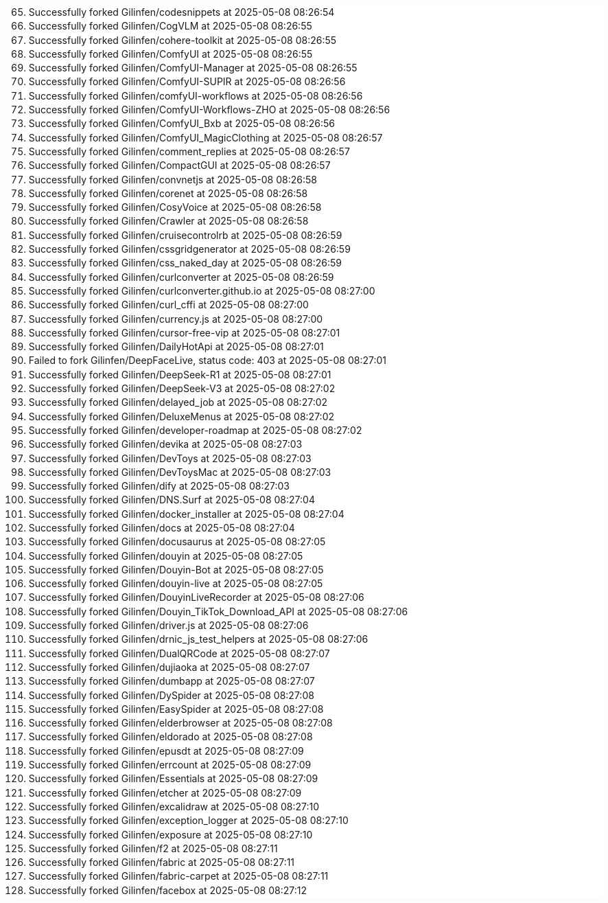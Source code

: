 65. Successfully forked Gilinfen/codesnippets at 2025-05-08 08:26:54
66. Successfully forked Gilinfen/CogVLM at 2025-05-08 08:26:55
67. Successfully forked Gilinfen/cohere-toolkit at 2025-05-08 08:26:55
68. Successfully forked Gilinfen/ComfyUI at 2025-05-08 08:26:55
69. Successfully forked Gilinfen/ComfyUI-Manager at 2025-05-08 08:26:55
70. Successfully forked Gilinfen/ComfyUI-SUPIR at 2025-05-08 08:26:56
71. Successfully forked Gilinfen/comfyUI-workflows at 2025-05-08 08:26:56
72. Successfully forked Gilinfen/ComfyUI-Workflows-ZHO at 2025-05-08 08:26:56
73. Successfully forked Gilinfen/ComfyUI_Bxb at 2025-05-08 08:26:56
74. Successfully forked Gilinfen/ComfyUI_MagicClothing at 2025-05-08 08:26:57
75. Successfully forked Gilinfen/comment_replies at 2025-05-08 08:26:57
76. Successfully forked Gilinfen/CompactGUI at 2025-05-08 08:26:57
77. Successfully forked Gilinfen/convnetjs at 2025-05-08 08:26:58
78. Successfully forked Gilinfen/corenet at 2025-05-08 08:26:58
79. Successfully forked Gilinfen/CosyVoice at 2025-05-08 08:26:58
80. Successfully forked Gilinfen/Crawler at 2025-05-08 08:26:58
81. Successfully forked Gilinfen/cruisecontrolrb at 2025-05-08 08:26:59
82. Successfully forked Gilinfen/cssgridgenerator at 2025-05-08 08:26:59
83. Successfully forked Gilinfen/css_naked_day at 2025-05-08 08:26:59
84. Successfully forked Gilinfen/curlconverter at 2025-05-08 08:26:59
85. Successfully forked Gilinfen/curlconverter.github.io at 2025-05-08 08:27:00
86. Successfully forked Gilinfen/curl_cffi at 2025-05-08 08:27:00
87. Successfully forked Gilinfen/currency.js at 2025-05-08 08:27:00
88. Successfully forked Gilinfen/cursor-free-vip at 2025-05-08 08:27:01
89. Successfully forked Gilinfen/DailyHotApi at 2025-05-08 08:27:01
90. Failed to fork Gilinfen/DeepFaceLive, status code: 403 at 2025-05-08 08:27:01
91. Successfully forked Gilinfen/DeepSeek-R1 at 2025-05-08 08:27:01
92. Successfully forked Gilinfen/DeepSeek-V3 at 2025-05-08 08:27:02
93. Successfully forked Gilinfen/delayed_job at 2025-05-08 08:27:02
94. Successfully forked Gilinfen/DeluxeMenus at 2025-05-08 08:27:02
95. Successfully forked Gilinfen/developer-roadmap at 2025-05-08 08:27:02
96. Successfully forked Gilinfen/devika at 2025-05-08 08:27:03
97. Successfully forked Gilinfen/DevToys at 2025-05-08 08:27:03
98. Successfully forked Gilinfen/DevToysMac at 2025-05-08 08:27:03
99. Successfully forked Gilinfen/dify at 2025-05-08 08:27:03
100. Successfully forked Gilinfen/DNS.Surf at 2025-05-08 08:27:04
101. Successfully forked Gilinfen/docker_installer at 2025-05-08 08:27:04
102. Successfully forked Gilinfen/docs at 2025-05-08 08:27:04
103. Successfully forked Gilinfen/docusaurus at 2025-05-08 08:27:05
104. Successfully forked Gilinfen/douyin at 2025-05-08 08:27:05
105. Successfully forked Gilinfen/Douyin-Bot at 2025-05-08 08:27:05
106. Successfully forked Gilinfen/douyin-live at 2025-05-08 08:27:05
107. Successfully forked Gilinfen/DouyinLiveRecorder at 2025-05-08 08:27:06
108. Successfully forked Gilinfen/Douyin_TikTok_Download_API at 2025-05-08 08:27:06
109. Successfully forked Gilinfen/driver.js at 2025-05-08 08:27:06
110. Successfully forked Gilinfen/drnic_js_test_helpers at 2025-05-08 08:27:06
111. Successfully forked Gilinfen/DualQRCode at 2025-05-08 08:27:07
112. Successfully forked Gilinfen/dujiaoka at 2025-05-08 08:27:07
113. Successfully forked Gilinfen/dumbapp at 2025-05-08 08:27:07
114. Successfully forked Gilinfen/DySpider at 2025-05-08 08:27:08
115. Successfully forked Gilinfen/EasySpider at 2025-05-08 08:27:08
116. Successfully forked Gilinfen/elderbrowser at 2025-05-08 08:27:08
117. Successfully forked Gilinfen/eldorado at 2025-05-08 08:27:08
118. Successfully forked Gilinfen/epusdt at 2025-05-08 08:27:09
119. Successfully forked Gilinfen/errcount at 2025-05-08 08:27:09
120. Successfully forked Gilinfen/Essentials at 2025-05-08 08:27:09
121. Successfully forked Gilinfen/etcher at 2025-05-08 08:27:09
122. Successfully forked Gilinfen/excalidraw at 2025-05-08 08:27:10
123. Successfully forked Gilinfen/exception_logger at 2025-05-08 08:27:10
124. Successfully forked Gilinfen/exposure at 2025-05-08 08:27:10
125. Successfully forked Gilinfen/f2 at 2025-05-08 08:27:11
126. Successfully forked Gilinfen/fabric at 2025-05-08 08:27:11
127. Successfully forked Gilinfen/fabric-carpet at 2025-05-08 08:27:11
128. Successfully forked Gilinfen/facebox at 2025-05-08 08:27:12